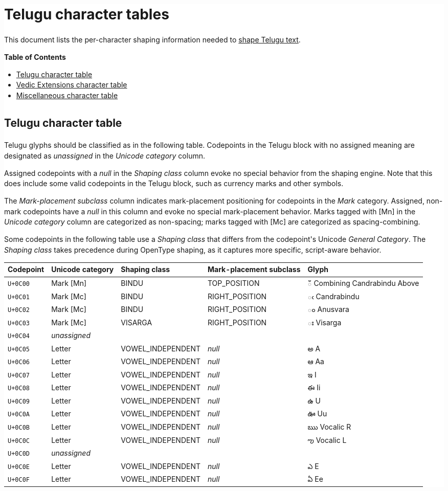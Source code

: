 # Telugu character tables #

This document lists the per-character shaping information needed to
[shape Telugu text](/opentype-shaping-telugu.md).

**Table of Contents**

  - [Telugu character table](#telugu-character-table)
  - [Vedic Extensions character table](#vedic-extensions-character-table)
  - [Miscellaneous character table](#miscellaneous-character-table)
	  

## Telugu character table ##

Telugu glyphs should be classified as in the following
table. Codepoints in the Telugu block with no assigned meaning are
designated as _unassigned_ in the _Unicode category_ column. 

Assigned codepoints with a _null_ in the _Shaping class_
column evoke no special behavior from the shaping engine. Note that
this does include some valid codepoints in the Telugu block, such as
currency marks and other symbols. 

The _Mark-placement subclass_ column indicates mark-placement
positioning for codepoints in the _Mark_ category. Assigned, non-mark
codepoints have a _null_ in this column and evoke no special
mark-placement behavior. Marks tagged with [Mn] in the _Unicode
category_ column are categorized as non-spacing; marks tagged with
[Mc] are categorized as spacing-combining.

Some codepoints in the following table use a _Shaping class_ that
differs from the codepoint's Unicode _General Category_. The _Shaping
class_ takes precedence during OpenType shaping, as it captures more
specific, script-aware behavior.

| Codepoint | Unicode category | Shaping class     | Mark-placement subclass    | Glyph                        |
|:----------|:-----------------|:------------------|:---------------------------|:-----------------------------|
|`U+0C00`   | Mark [Mn]        | BINDU             | TOP_POSITION               | &#x0C00; Combining Candrabindu Above |
|`U+0C01`   | Mark [Mc]        | BINDU             | RIGHT_POSITION             | &#x0C01; Candrabindu         |
|`U+0C02`   | Mark [Mc]        | BINDU             | RIGHT_POSITION             | &#x0C02; Anusvara            |
|`U+0C03`   | Mark [Mc]        | VISARGA           | RIGHT_POSITION             | &#x0C03; Visarga             |
|`U+0C04`   | _unassigned_     |                   |                            |                              |
|`U+0C05`   | Letter           | VOWEL_INDEPENDENT | _null_                     | &#x0C05; A                   |
|`U+0C06`   | Letter           | VOWEL_INDEPENDENT | _null_                     | &#x0C06; Aa                  |
|`U+0C07`   | Letter           | VOWEL_INDEPENDENT | _null_                     | &#x0C07; I                   |
|`U+0C08`   | Letter           | VOWEL_INDEPENDENT | _null_                     | &#x0C08; Ii                  |
|`U+0C09`   | Letter           | VOWEL_INDEPENDENT | _null_                     | &#x0C09; U                   |
|`U+0C0A`   | Letter           | VOWEL_INDEPENDENT | _null_                     | &#x0C0A; Uu                  |
|`U+0C0B`   | Letter           | VOWEL_INDEPENDENT | _null_                     | &#x0C0B; Vocalic R           |
|`U+0C0C`   | Letter           | VOWEL_INDEPENDENT | _null_                     | &#x0C0C; Vocalic L           |
|`U+0C0D`   | _unassigned_     |                   |                            |                              |
|`U+0C0E`   | Letter           | VOWEL_INDEPENDENT | _null_                     | &#x0C0E; E                   |
|`U+0C0F`   | Letter           | VOWEL_INDEPENDENT | _null_                     | &#x0C0F; Ee                  |